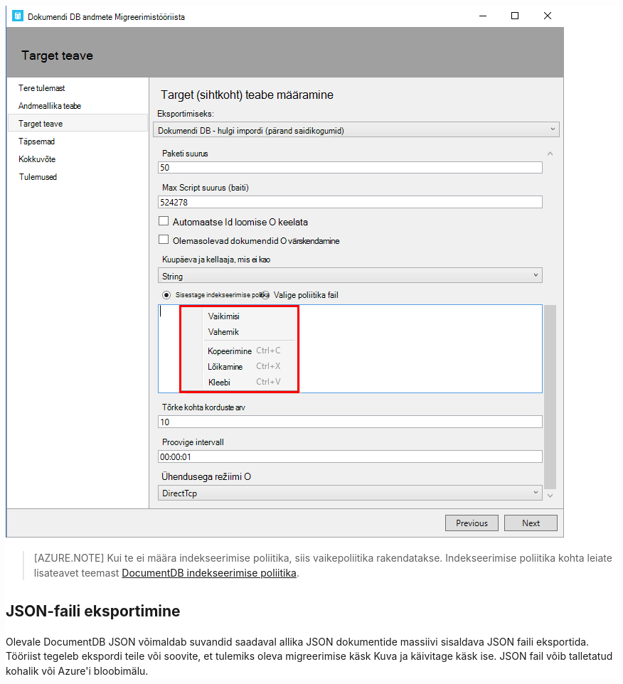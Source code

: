 ![Kuvatõmmis DocumentDB indekseerimine poliitika kohta Täpsemad suvandid](./media/documentdb-import-data/indexingpolicy2.png)

> [AZURE.NOTE] Kui te ei määra indekseerimise poliitika, siis vaikepoliitika rakendatakse. Indekseerimise poliitika kohta leiate lisateavet teemast [DocumentDB indekseerimise poliitika](documentdb-indexing-policies.md).


## <a name="export-to-json-file"></a>JSON-faili eksportimine

Olevale DocumentDB JSON võimaldab suvandid saadaval allika JSON dokumentide massiivi sisaldava JSON faili eksportida. Tööriist tegeleb ekspordi teile või soovite, et tulemiks oleva migreerimise käsk Kuva ja käivitage käsk ise. JSON fail võib talletatud kohalik või Azure'i bloobimälu.

